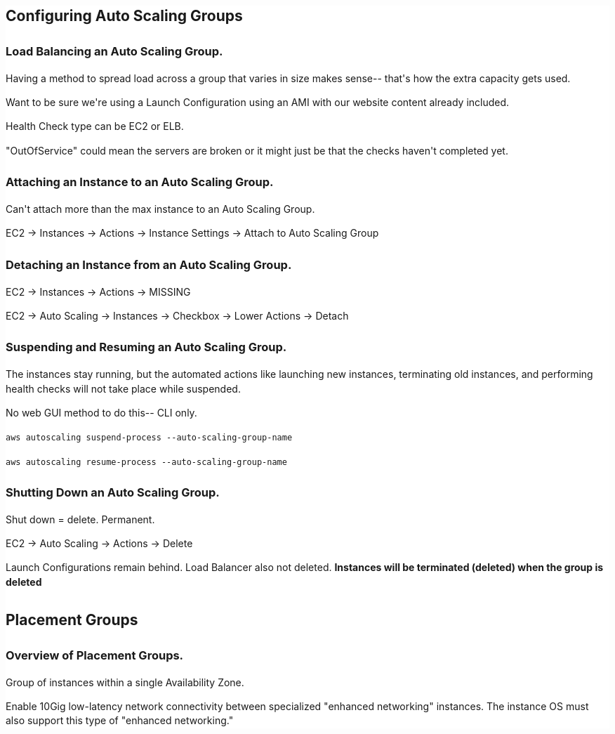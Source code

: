 ## Configuring Auto Scaling Groups

### Load Balancing an Auto Scaling Group.

Having a method to spread load across a group that varies in size makes sense-- that's how the extra capacity gets used.

Want to be sure we're using a Launch Configuration using an AMI with our website content already included.

Health Check type can be EC2 or ELB.

"OutOfService" could mean the servers are broken or it might just be that the checks haven't completed yet.

### Attaching an Instance to an Auto Scaling Group.

Can't attach more than the max instance to an Auto Scaling Group.

EC2 -> Instances -> Actions -> Instance Settings -> Attach to Auto Scaling Group

### Detaching an Instance from an Auto Scaling Group.

EC2 -> Instances -> Actions -> MISSING

EC2 -> Auto Scaling -> Instances -> Checkbox -> Lower Actions -> Detach

### Suspending and Resuming an Auto Scaling Group.

The instances stay running, but the automated actions like launching new instances, terminating old instances, and performing health checks will not take place while suspended.

No web GUI method to do this-- CLI only.

`aws autoscaling suspend-process --auto-scaling-group-name`

`aws autoscaling resume-process --auto-scaling-group-name`

### Shutting Down an Auto Scaling Group.

Shut down = delete. Permanent.

EC2 -> Auto Scaling -> Actions -> Delete

Launch Configurations remain behind. Load Balancer also not deleted. **Instances will be terminated (deleted) when the group is deleted**

## Placement Groups

### Overview of Placement Groups.

Group of instances within a single Availability Zone.

Enable 10Gig low-latency network connectivity between specialized "enhanced networking" instances. The instance OS must also support this type of "enhanced networking."

